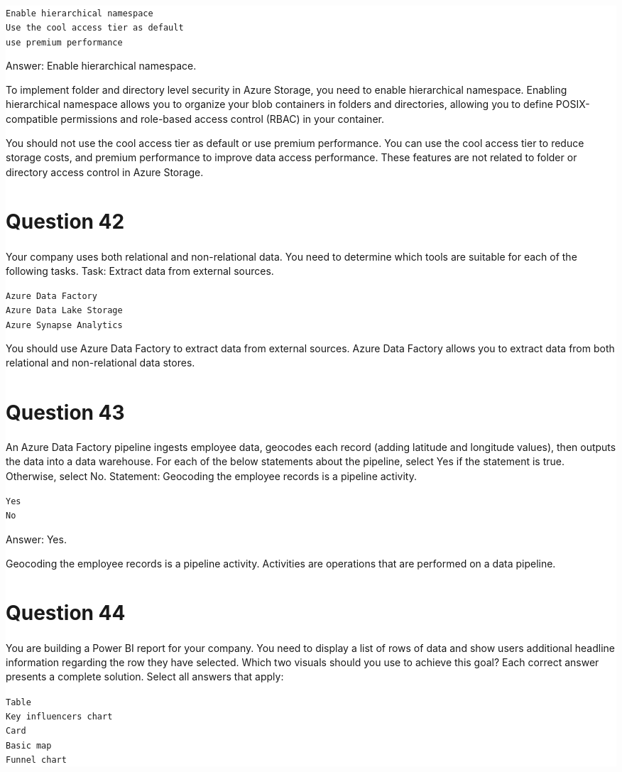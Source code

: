     Enable hierarchical namespace
    Use the cool access tier as default
    use premium performance

Answer: Enable hierarchical namespace.

To implement folder and directory level security in Azure Storage, you need to enable hierarchical namespace. Enabling hierarchical namespace allows you to organize your blob containers in folders and directories, allowing you to define POSIX-compatible permissions and role-based access control (RBAC) in your container.

You should not use the cool access tier as default or use premium performance. You can use the cool access tier to reduce storage costs, and premium performance to improve data access performance. These features are not related to folder or directory access control in Azure Storage.



# Question 42
Your company uses both relational and non-relational data. You need to determine which tools are suitable for each of the following tasks. Task: Extract data from external sources.

    Azure Data Factory
    Azure Data Lake Storage
    Azure Synapse Analytics

You should use Azure Data Factory to extract data from external sources. Azure Data Factory allows you to extract data from both relational and non-relational data stores.



# Question 43
An Azure Data Factory pipeline ingests employee data, geocodes each record (adding latitude and longitude values), then outputs the data into a data warehouse. For each of the below statements about the pipeline, select Yes if the statement is true. Otherwise, select No. Statement: Geocoding the employee records is a pipeline activity.

    Yes
    No

Answer: Yes.

Geocoding the employee records is a pipeline activity. Activities are operations that are performed on a data pipeline.



# Question 44
You are building a Power BI report for your company. You need to display a list of rows of data and show users additional headline information regarding the row they have selected. Which two visuals should you use to achieve this goal? Each correct answer presents a complete solution.
Select all answers that apply:

    Table
    Key influencers chart
    Card
    Basic map
    Funnel chart
